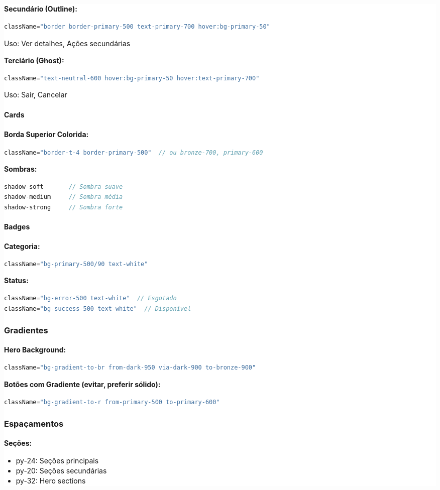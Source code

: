 **Secundário (Outline):**
```jsx
className="border border-primary-500 text-primary-700 hover:bg-primary-50"
```
Uso: Ver detalhes, Ações secundárias

**Terciário (Ghost):**
```jsx
className="text-neutral-600 hover:bg-primary-50 hover:text-primary-700"
```
Uso: Sair, Cancelar

#### Cards

**Borda Superior Colorida:**
```jsx
className="border-t-4 border-primary-500"  // ou bronze-700, primary-600
```

**Sombras:**
```jsx
shadow-soft       // Sombra suave
shadow-medium     // Sombra média
shadow-strong     // Sombra forte
```

#### Badges

**Categoria:**
```jsx
className="bg-primary-500/90 text-white"
```

**Status:**
```jsx
className="bg-error-500 text-white"  // Esgotado
className="bg-success-500 text-white"  // Disponível
```

### Gradientes

**Hero Background:**
```jsx
className="bg-gradient-to-br from-dark-950 via-dark-900 to-bronze-900"
```

**Botões com Gradiente (evitar, preferir sólido):**
```jsx
className="bg-gradient-to-r from-primary-500 to-primary-600"
```

### Espaçamentos

**Seções:**
- py-24: Seções principais
- py-20: Seções secundárias
- py-32: Hero sections

